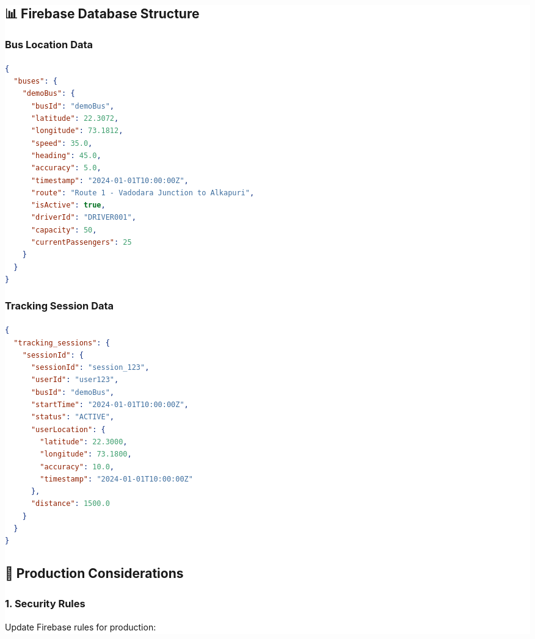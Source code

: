 ## 📊 Firebase Database Structure

### Bus Location Data
```json
{
  "buses": {
    "demoBus": {
      "busId": "demoBus",
      "latitude": 22.3072,
      "longitude": 73.1812,
      "speed": 35.0,
      "heading": 45.0,
      "accuracy": 5.0,
      "timestamp": "2024-01-01T10:00:00Z",
      "route": "Route 1 - Vadodara Junction to Alkapuri",
      "isActive": true,
      "driverId": "DRIVER001",
      "capacity": 50,
      "currentPassengers": 25
    }
  }
}
```

### Tracking Session Data
```json
{
  "tracking_sessions": {
    "sessionId": {
      "sessionId": "session_123",
      "userId": "user123",
      "busId": "demoBus",
      "startTime": "2024-01-01T10:00:00Z",
      "status": "ACTIVE",
      "userLocation": {
        "latitude": 22.3000,
        "longitude": 73.1800,
        "accuracy": 10.0,
        "timestamp": "2024-01-01T10:00:00Z"
      },
      "distance": 1500.0
    }
  }
}
```

## 🚀 Production Considerations

### 1. Security Rules
Update Firebase rules for production:

